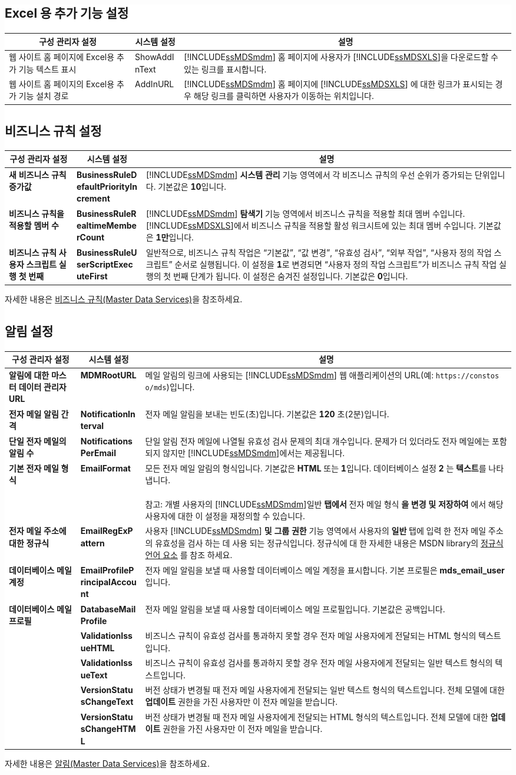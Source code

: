##  <a name="add-in-for-excel-settings"></a><a name="xls"></a> Excel 용 추가 기능 설정  
  
|구성 관리자 설정|시스템 설정|설명|  
|-----------------------------------|--------------------|-----------------|  
|웹 사이트 홈 페이지에 Excel용 추가 기능 텍스트 표시|ShowAddInText|[!INCLUDE[ssMDSmdm](../includes/ssmdsmdm-md.md)] 홈 페이지에 사용자가 [!INCLUDE[ssMDSXLS](../includes/ssmdsxls-md.md)]을 다운로드할 수 있는 링크를 표시합니다.|  
|웹 사이트 홈 페이지의 Excel용 추가 기능 설치 경로|AddInURL|[!INCLUDE[ssMDSmdm](../includes/ssmdsmdm-md.md)] 홈 페이지에 [!INCLUDE[ssMDSXLS](../includes/ssmdsxls-md.md)] 에 대한 링크가 표시되는 경우 해당 링크를 클릭하면 사용자가 이동하는 위치입니다.|  
  
##  <a name="business-rule-settings"></a><a name="BusinessRules"></a> 비즈니스 규칙 설정  
  
|구성 관리자 설정|시스템 설정|설명|  
|-----------------------------------|--------------------|-----------------|  
|**새 비즈니스 규칙 증가값**|**BusinessRuleDefaultPriorityIncrement**|[!INCLUDE[ssMDSmdm](../includes/ssmdsmdm-md.md)] **시스템 관리** 기능 영역에서 각 비즈니스 규칙의 우선 순위가 증가되는 단위입니다. 기본값은 **10**입니다.|  
|**비즈니스 규칙을 적용할 멤버 수**|**BusinessRuleRealtimeMemberCount**|[!INCLUDE[ssMDSmdm](../includes/ssmdsmdm-md.md)] **탐색기** 기능 영역에서 비즈니스 규칙을 적용할 최대 멤버 수입니다. [!INCLUDE[ssMDSXLS](../includes/ssmdsxls-md.md)]에서 비즈니스 규칙을 적용할 활성 워크시트에 있는 최대 멤버 수입니다. 기본값은 **1만**입니다.|  
|**비즈니스 규칙 사용자 스크립트 실행 첫 번째**|**BusinessRuleUserScriptExecuteFirst**|일반적으로, 비즈니스 규칙 작업은 “기본값”, “값 변경”, “유효성 검사”, “외부 작업”, “사용자 정의 작업 스크립트” 순서로 실행됩니다. 이 설정을 **1**로 변경되면 “사용자 정의 작업 스크립트”가 비즈니스 규칙 작업 실행의 첫 번째 단계가 됩니다. 이 설정은 숨겨진 설정입니다. 기본값은 **0**입니다.|  
  
 자세한 내용은 [비즈니스 규칙&#40;Master Data Services&#41;](../master-data-services/business-rules-master-data-services.md)을 참조하세요.  
  
##  <a name="notification-settings"></a><a name="Notifications"></a> 알림 설정  
  
|구성 관리자 설정|시스템 설정|설명|  
|-----------------------------------|--------------------|-----------------|  
|**알림에 대한 마스터 데이터 관리자 URL**|**MDMRootURL**|메일 알림의 링크에 사용되는 [!INCLUDE[ssMDSmdm](../includes/ssmdsmdm-md.md)] 웹 애플리케이션의 URL(예: `https://constoso/mds`)입니다.|  
|**전자 메일 알림 간격**|**NotificationInterval**|전자 메일 알림을 보내는 빈도(초)입니다. 기본값은 **120** 초(2분)입니다.|  
|**단일 전자 메일의 알림 수**|**NotificationsPerEmail**|단일 알림 전자 메일에 나열될 유효성 검사 문제의 최대 개수입니다. 문제가 더 있더라도 전자 메일에는 포함되지 않지만 [!INCLUDE[ssMDSmdm](../includes/ssmdsmdm-md.md)]에서는 제공됩니다.|  
|**기본 전자 메일 형식**|**EmailFormat**|모든 전자 메일 알림의 형식입니다. 기본값은 **HTML** 또는 **1**입니다. 데이터베이스 설정 **2** 는 **텍스트**를 나타냅니다.<br /><br /> 참고: 개별 사용자의 [!INCLUDE[ssMDSmdm](../includes/ssmdsmdm-md.md)]일반 **탭에서** 전자 메일 형식 **을 변경 및 저장하여** 에서 해당 사용자에 대한 이 설정을 재정의할 수 있습니다.|  
|**전자 메일 주소에 대한 정규식**|**EmailRegExPattern**|사용자 [!INCLUDE[ssMDSmdm](../includes/ssmdsmdm-md.md)] **및 그룹 권한** 기능 영역에서 사용자의 **일반** 탭에 입력 한 전자 메일 주소의 유효성을 검사 하는 데 사용 되는 정규식입니다. 정규식에 대 한 자세한 내용은 MSDN library의 [정규식 언어 요소](/dotnet/standard/base-types/regular-expression-language-quick-reference) 를 참조 하세요.|  
|**데이터베이스 메일 계정**|**EmailProfilePrincipalAccount**|전자 메일 알림을 보낼 때 사용할 데이터베이스 메일 계정을 표시합니다. 기본 프로필은 **mds_email_user**입니다.|  
|**데이터베이스 메일 프로필**|**DatabaseMailProfile**|전자 메일 알림을 보낼 때 사용할 데이터베이스 메일 프로필입니다. 기본값은 공백입니다.|  
||**ValidationIssueHTML**|비즈니스 규칙이 유효성 검사를 통과하지 못할 경우 전자 메일 사용자에게 전달되는 HTML 형식의 텍스트입니다.|  
||**ValidationIssueText**|비즈니스 규칙이 유효성 검사를 통과하지 못할 경우 전자 메일 사용자에게 전달되는 일반 텍스트 형식의 텍스트입니다.|  
||**VersionStatusChangeText**|버전 상태가 변경될 때 전자 메일 사용자에게 전달되는 일반 텍스트 형식의 텍스트입니다. 전체 모델에 대한 **업데이트** 권한을 가진 사용자만 이 전자 메일을 받습니다.|  
||**VersionStatusChangeHTML**|버전 상태가 변경될 때 전자 메일 사용자에게 전달되는 HTML 형식의 텍스트입니다. 전체 모델에 대한 **업데이트** 권한을 가진 사용자만 이 전자 메일을 받습니다.|  
  
 자세한 내용은 [알림&#40;Master Data Services&#41;](../master-data-services/notifications-master-data-services.md)을 참조하세요.  
  